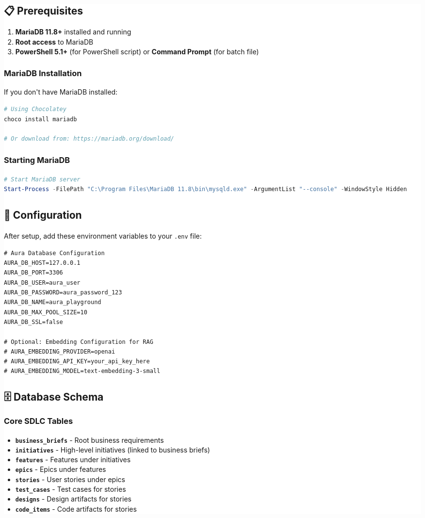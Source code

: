 ## 📋 Prerequisites

1. **MariaDB 11.8+** installed and running
2. **Root access** to MariaDB 
3. **PowerShell 5.1+** (for PowerShell script) or **Command Prompt** (for batch file)

### MariaDB Installation

If you don't have MariaDB installed:

```powershell
# Using Chocolatey
choco install mariadb

# Or download from: https://mariadb.org/download/
```

### Starting MariaDB

```powershell
# Start MariaDB server
Start-Process -FilePath "C:\Program Files\MariaDB 11.8\bin\mysqld.exe" -ArgumentList "--console" -WindowStyle Hidden
```

## 🔧 Configuration

After setup, add these environment variables to your `.env` file:

```env
# Aura Database Configuration
AURA_DB_HOST=127.0.0.1
AURA_DB_PORT=3306
AURA_DB_USER=aura_user
AURA_DB_PASSWORD=aura_password_123
AURA_DB_NAME=aura_playground
AURA_DB_MAX_POOL_SIZE=10
AURA_DB_SSL=false

# Optional: Embedding Configuration for RAG
# AURA_EMBEDDING_PROVIDER=openai
# AURA_EMBEDDING_API_KEY=your_api_key_here
# AURA_EMBEDDING_MODEL=text-embedding-3-small
```

## 🗄️ Database Schema

### Core SDLC Tables
- **`business_briefs`** - Root business requirements
- **`initiatives`** - High-level initiatives (linked to business briefs)  
- **`features`** - Features under initiatives
- **`epics`** - Epics under features
- **`stories`** - User stories under epics
- **`test_cases`** - Test cases for stories
- **`designs`** - Design artifacts for stories
- **`code_items`** - Code artifacts for stories
